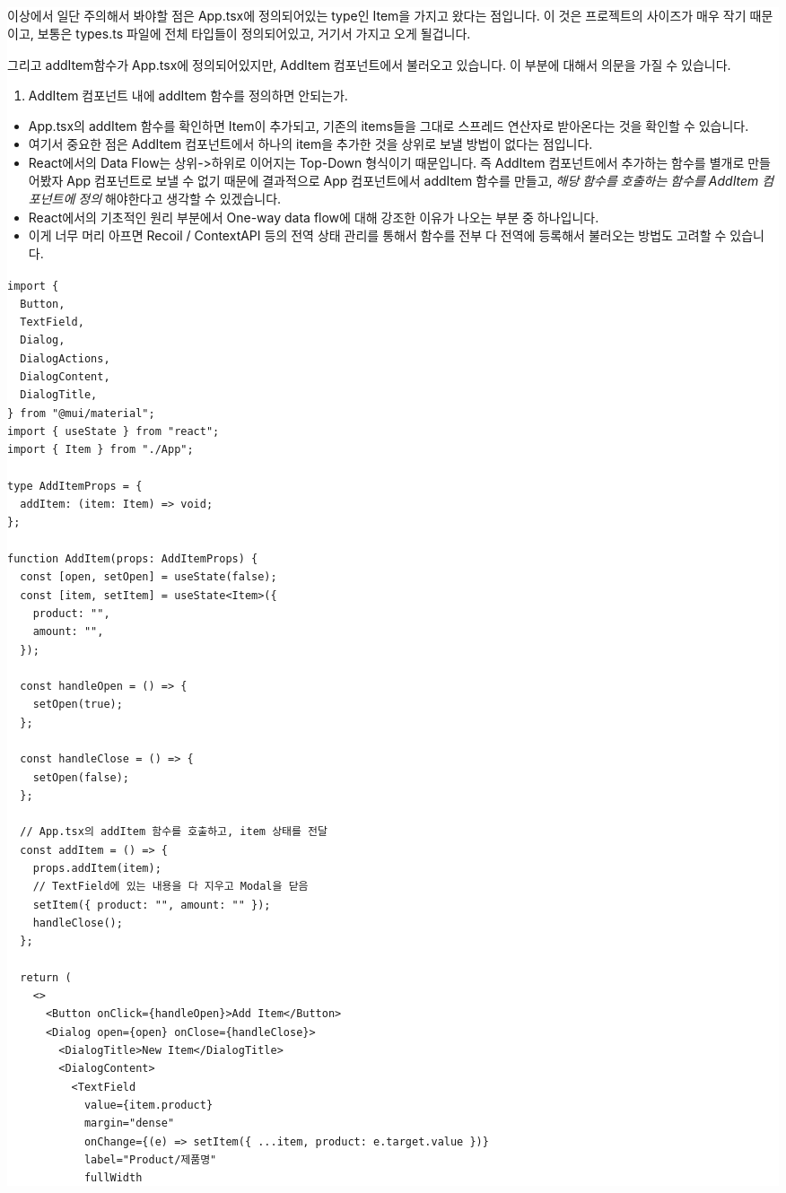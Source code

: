 이상에서 일단 주의해서 봐야할 점은 App.tsx에 정의되어있는 type인 Item을 가지고 왔다는 점입니다. 이 것은 프로젝트의 사이즈가 매우 작기 때문이고, 보통은 types.ts 파일에 전체 타입들이 정의되어있고, 거기서 가지고 오게 될겁니다.

그리고 addItem함수가 App.tsx에 정의되어있지만, AddItem 컴포넌트에서 불러오고 있습니다. 이 부분에 대해서 의문을 가질 수 있습니다.

1. AddItem 컴포넌트 내에 addItem 함수를 정의하면 안되는가.

- App.tsx의 addItem 함수를 확인하면 Item이 추가되고, 기존의 items들을 그대로 스프레드 연산자로 받아온다는 것을 확인할 수 있습니다.
- 여기서 중요한 점은 AddItem 컴포넌트에서 하나의 item을 추가한 것을 상위로 보낼 방법이 없다는 점입니다.
- React에서의 Data Flow는 상위->하위로 이어지는 Top-Down 형식이기 때문입니다. 즉 AddItem 컴포넌트에서 추가하는 함수를 별개로 만들어봤자 App 컴포넌트로 보낼 수 없기 때문에 결과적으로 App 컴포넌트에서 addItem 함수를 만들고, _해당 함수를 호출하는 함수를 AddItem 컴포넌트에 정의_ 해야한다고 생각할 수 있겠습니다.
- React에서의 기초적인 원리 부분에서 One-way data flow에 대해 강조한 이유가 나오는 부분 중 하나입니다.
- 이게 너무 머리 아프면 Recoil / ContextAPI 등의 전역 상태 관리를 통해서 함수를 전부 다 전역에 등록해서 불러오는 방법도 고려할 수 있습니다.

```tsx
import {
  Button,
  TextField,
  Dialog,
  DialogActions,
  DialogContent,
  DialogTitle,
} from "@mui/material";
import { useState } from "react";
import { Item } from "./App";

type AddItemProps = {
  addItem: (item: Item) => void;
};

function AddItem(props: AddItemProps) {
  const [open, setOpen] = useState(false);
  const [item, setItem] = useState<Item>({
    product: "",
    amount: "",
  });

  const handleOpen = () => {
    setOpen(true);
  };

  const handleClose = () => {
    setOpen(false);
  };

  // App.tsx의 addItem 함수를 호출하고, item 상태를 전달
  const addItem = () => {
    props.addItem(item);
    // TextField에 있는 내용을 다 지우고 Modal을 닫음
    setItem({ product: "", amount: "" });
    handleClose();
  };

  return (
    <>
      <Button onClick={handleOpen}>Add Item</Button>
      <Dialog open={open} onClose={handleClose}>
        <DialogTitle>New Item</DialogTitle>
        <DialogContent>
          <TextField
            value={item.product}
            margin="dense"
            onChange={(e) => setItem({ ...item, product: e.target.value })}
            label="Product/제품명"
            fullWidth
```